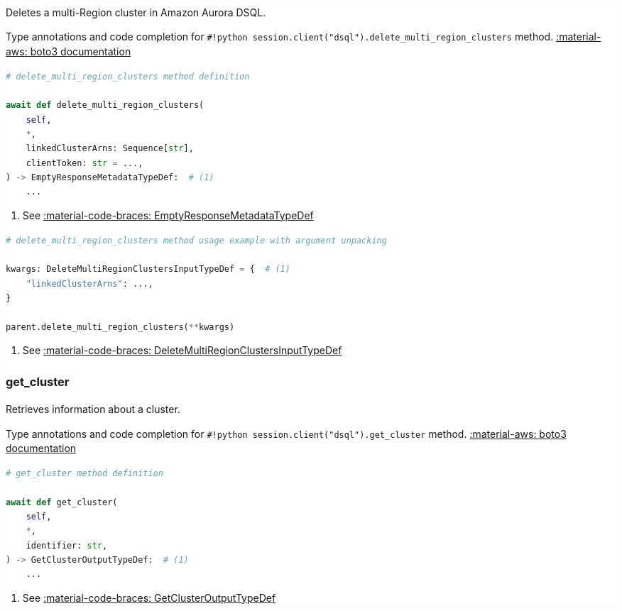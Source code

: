 Deletes a multi-Region cluster in Amazon Aurora DSQL.

Type annotations and code completion for `#!python session.client("dsql").delete_multi_region_clusters` method.
[:material-aws: boto3 documentation](https://boto3.amazonaws.com/v1/documentation/api/latest/reference/services/dsql.html#AuroraDSQL.Client)

```python
# delete_multi_region_clusters method definition

await def delete_multi_region_clusters(
    self,
    *,
    linkedClusterArns: Sequence[str],
    clientToken: str = ...,
) -> EmptyResponseMetadataTypeDef:  # (1)
    ...
```

1. See [:material-code-braces: EmptyResponseMetadataTypeDef](./type_defs.md#emptyresponsemetadatatypedef)


```python
# delete_multi_region_clusters method usage example with argument unpacking

kwargs: DeleteMultiRegionClustersInputTypeDef = {  # (1)
    "linkedClusterArns": ...,
}

parent.delete_multi_region_clusters(**kwargs)
```

1. See [:material-code-braces: DeleteMultiRegionClustersInputTypeDef](./type_defs.md#deletemultiregionclustersinputtypedef)

### get\_cluster

Retrieves information about a cluster.

Type annotations and code completion for `#!python session.client("dsql").get_cluster` method.
[:material-aws: boto3 documentation](https://boto3.amazonaws.com/v1/documentation/api/latest/reference/services/dsql.html#AuroraDSQL.Client)

```python
# get_cluster method definition

await def get_cluster(
    self,
    *,
    identifier: str,
) -> GetClusterOutputTypeDef:  # (1)
    ...
```

1. See [:material-code-braces: GetClusterOutputTypeDef](./type_defs.md#getclusteroutputtypedef)
